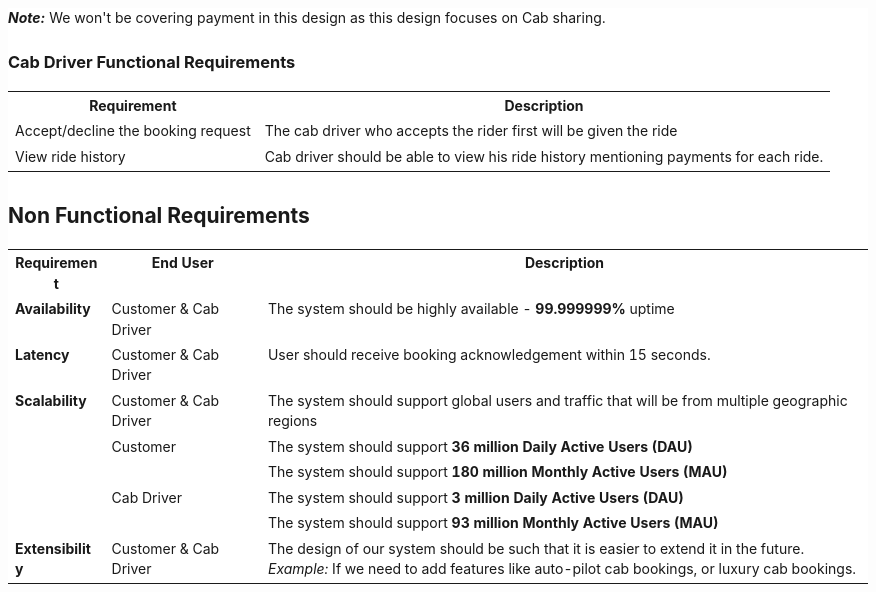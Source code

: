 __*Note:*__ We won't be covering payment in this design as this design focuses on Cab sharing.

### Cab Driver Functional Requirements

<table>
    <tr>
        <th>Requirement</th>
        <th>Description</th>
    </tr>
    <tr>
        <td>Accept/decline the booking request</td>
        <td>The cab driver who accepts the rider first will be given the ride</td>
    </tr>
    <tr>
        <td>View ride history</td>
        <td>Cab driver should be able to view his ride history mentioning payments for each ride.</td>
    </tr>
</table>

## Non Functional Requirements

<table>
    <tr>
        <th>Requirement</th>
        <th>End User</th>
        <th>Description</th>
    </tr>
    <tr>
        <td><strong>Availability</strong></td>
        <td>Customer & Cab Driver</td>
        <td>The system should be highly available - <strong>99.999999%</strong> uptime</td>
    </tr>
    <tr>
        <td><strong>Latency</strong></td>
        <td>Customer & Cab Driver</td>
        <td colspan="2">User should receive booking acknowledgement within 15 seconds.</td>
    </tr>
    <tr>
        <td rowspan="5"><strong>Scalability</strong></td>
        <td>Customer & Cab Driver</td>
        <td>The system should support global users and traffic that will be from multiple geographic regions</td>
    </tr>
    <tr>
        <td rowspan="2">Customer</td>
        <td >The system should support <strong>36 million Daily Active Users (DAU)</strong></td>
    </tr>
    <tr>
        <td>The system should support <strong>180 million Monthly Active Users (MAU)</strong></td>
    </tr>
    <tr>
        <td rowspan="2">Cab Driver</td>
        <td>The system should support <strong>3 million Daily Active Users (DAU)</strong></td>
    </tr>
    <tr>
        <td>The system should support <strong>93 million Monthly Active Users (MAU)</strong></td>
    </tr>
    <tr>
        <td><strong>Extensibility</strong></td>
        <td>Customer & Cab Driver</td>
        <td>The design of our system should be such that it is easier to extend it in the future.<br>
        <em>Example:</em> If we need to add features like auto-pilot cab bookings, or luxury cab bookings.</td>
    </tr>